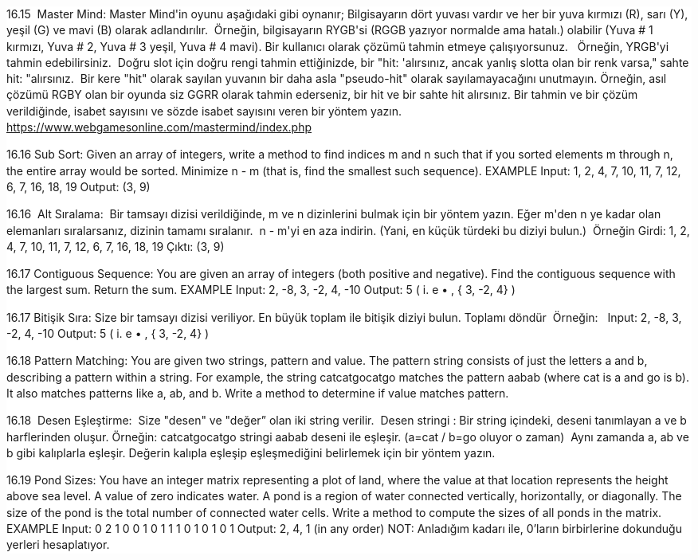 
16.15
  Master Mind: Master Mind'in oyunu aşağıdaki gibi oynanır;
Bilgisayarın dört yuvası vardır ve her bir yuva kırmızı (R), sarı (Y), yeşil (G) ve mavi (B) olarak adlandırılır.  Örneğin, bilgisayarın RYGB'si (RGGB yazıyor normalde ama hatalı.) olabilir (Yuva # 1 kırmızı, Yuva # 2, Yuva # 3 yeşil, Yuva # 4 mavi).
Bir kullanıcı olarak çözümü tahmin etmeye çalışıyorsunuz.   Örneğin, YRGB'yi tahmin edebilirsiniz.  Doğru slot için doğru rengi tahmin ettiğinizde, bir "hit: 'alırsınız, ancak yanlış slotta olan bir renk varsa," sahte hit: "alırsınız.  Bir kere "hit" olarak sayılan yuvanın bir daha asla "pseudo-hit" olarak sayılamayacağını unutmayın. Örneğin, asıl çözümü RGBY olan bir oyunda siz GGRR olarak tahmin ederseniz, bir hit ve bir sahte hit alırsınız. Bir tahmin ve bir çözüm verildiğinde, isabet sayısını ve sözde isabet sayısını veren bir yöntem yazın.
https://www.webgamesonline.com/mastermind/index.php

16.16 Sub Sort: Given an array of integers, write a method to find indices m and n such that if you sorted
elements m through n, the entire array would be sorted. Minimize n - m (that is, find the smallest
such sequence).
EXAMPLE
Input: 1, 2, 4, 7, 10, 11, 7, 12, 6, 7, 16, 18, 19
Output: (3, 9) 

16.16  Alt Sıralama:  Bir tamsayı dizisi verildiğinde, m ve n dizinlerini bulmak için bir yöntem yazın. Eğer m'den n ye kadar olan elemanları sıralarsanız, dizinin tamamı sıralanır.  n - m'yi en aza indirin. (Yani, en küçük türdeki bu diziyi bulun.)  Örneğin
Girdi: 1, 2, 4, 7, 10, 11, 7, 12, 6, 7, 16, 18, 19
Çıktı: (3, 9) 


16.17 Contiguous Sequence: You are given an array of integers (both positive and negative). Find the
contiguous sequence with the largest sum. Return the sum.
EXAMPLE
Input: 2, -8, 3, -2, 4, -10
Output: 5 ( i. e • , { 3, -2, 4} ) 

16.17 Bitişik Sıra: Size bir tamsayı dizisi veriliyor. En büyük toplam ile bitişik diziyi bulun. Toplamı döndür  Örneğin:   Input: 2, -8, 3, -2, 4, -10
Output: 5 ( i. e • , { 3, -2, 4} ) 

16.18 Pattern Matching: You are given two strings, pattern and value. The pattern string consists of
just the letters a and b, describing a pattern within a string. For example, the string catcatgocatgo
matches the pattern aabab (where cat is a and go is b). It also matches patterns like a, ab, and b.
Write a method to determine if value matches pattern. 

16.18  Desen Eşleştirme:  Size "desen" ve "değer” olan iki string verilir.  Desen stringi : Bir string içindeki, deseni tanımlayan a ve b harflerinden oluşur. Örneğin: catcatgocatgo stringi aabab deseni 
  ile eşleşir. (a=cat / b=go oluyor o zaman) 
 Aynı zamanda a, ab ve b gibi kalıplarla eşleşir. Değerin kalıpla eşleşip eşleşmediğini belirlemek için bir yöntem yazın.

16.19 Pond Sizes: You have an integer matrix representing a plot of land, where the value at that location
represents the height above sea level. A value of zero indicates water. A pond is a region of water
connected vertically, horizontally, or diagonally. The size of the pond is the total number of
connected water cells. Write a method to compute the sizes of all ponds in the matrix.
EXAMPLE
Input:
0 2 1 0
0 1 0 1
1 1 0 1
0 1 0 1
Output: 2, 4, 1 (in any order) 
NOT: Anladığım kadarı ile, 0’ların birbirlerine dokunduğu yerleri hesaplatıyor.
